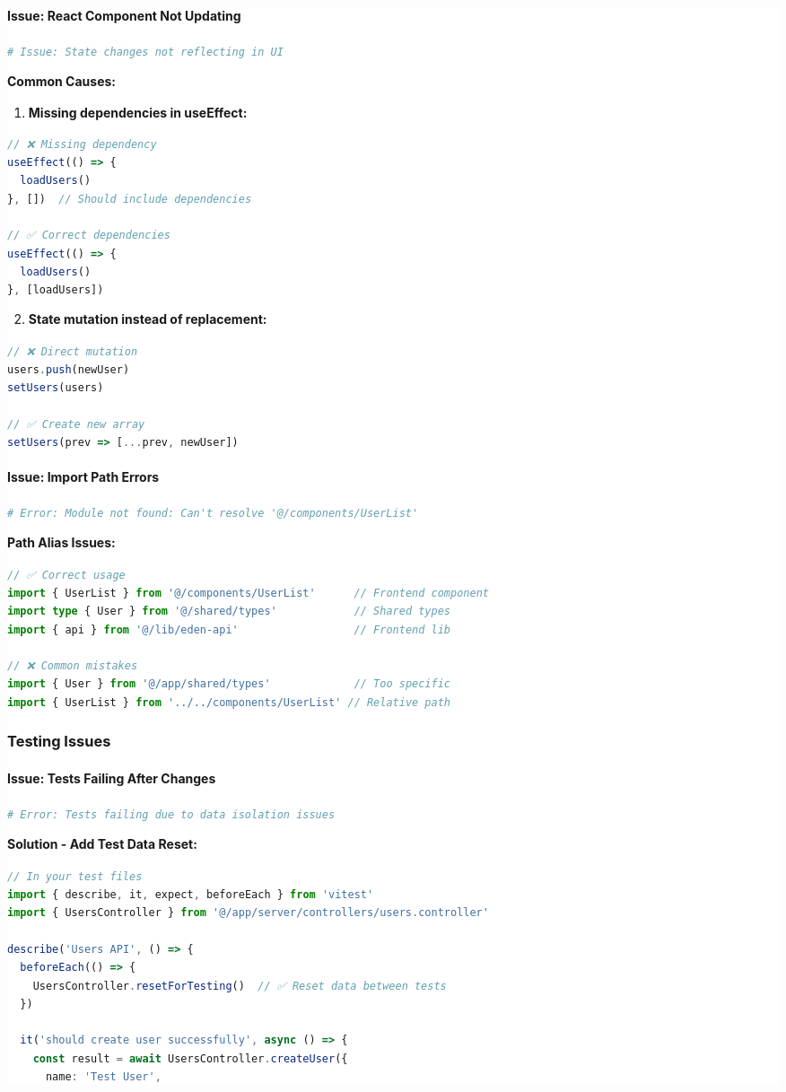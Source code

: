 #### Issue: React Component Not Updating
```bash
# Issue: State changes not reflecting in UI
```

**Common Causes:**
1. **Missing dependencies in useEffect:**
```typescript
// ❌ Missing dependency
useEffect(() => {
  loadUsers()
}, [])  // Should include dependencies

// ✅ Correct dependencies
useEffect(() => {
  loadUsers()
}, [loadUsers])
```

2. **State mutation instead of replacement:**
```typescript
// ❌ Direct mutation
users.push(newUser)
setUsers(users)

// ✅ Create new array
setUsers(prev => [...prev, newUser])
```

#### Issue: Import Path Errors
```bash
# Error: Module not found: Can't resolve '@/components/UserList'
```

**Path Alias Issues:**
```typescript
// ✅ Correct usage
import { UserList } from '@/components/UserList'      // Frontend component
import type { User } from '@/shared/types'            // Shared types
import { api } from '@/lib/eden-api'                  // Frontend lib

// ❌ Common mistakes
import { User } from '@/app/shared/types'             // Too specific
import { UserList } from '../../components/UserList' // Relative path
```

### Testing Issues

#### Issue: Tests Failing After Changes
```bash
# Error: Tests failing due to data isolation issues
```

**Solution - Add Test Data Reset:**
```typescript
// In your test files
import { describe, it, expect, beforeEach } from 'vitest'
import { UsersController } from '@/app/server/controllers/users.controller'

describe('Users API', () => {
  beforeEach(() => {
    UsersController.resetForTesting()  // ✅ Reset data between tests
  })

  it('should create user successfully', async () => {
    const result = await UsersController.createUser({
      name: 'Test User',
```